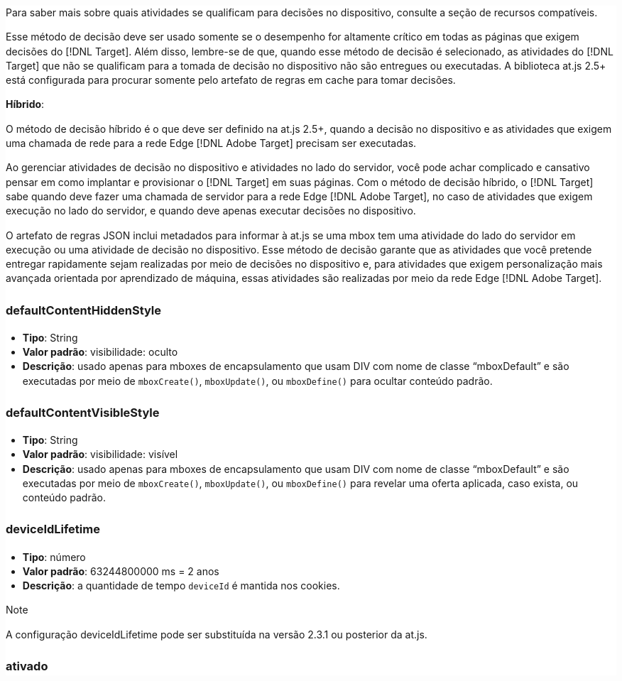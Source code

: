  Para saber mais sobre quais atividades se qualificam para decisões no dispositivo, consulte a seção de recursos compatíveis.

  Esse método de decisão deve ser usado somente se o desempenho for altamente crítico em todas as páginas que exigem decisões do [!DNL Target]. Além disso, lembre-se de que, quando esse método de decisão é selecionado, as atividades do [!DNL Target] que não se qualificam para a tomada de decisão no dispositivo não são entregues ou executadas. A biblioteca at.js 2.5+ está configurada para procurar somente pelo artefato de regras em cache para tomar decisões.

  **Híbrido**:

  O método de decisão híbrido é o que deve ser definido na at.js 2.5+, quando a decisão no dispositivo e as atividades que exigem uma chamada de rede para a rede Edge [!DNL Adobe Target] precisam ser executadas.

  Ao gerenciar atividades de decisão no dispositivo e atividades no lado do servidor, você pode achar complicado e cansativo pensar em como implantar e provisionar o [!DNL Target] em suas páginas. Com o método de decisão híbrido, o [!DNL Target] sabe quando deve fazer uma chamada de servidor para a rede Edge [!DNL Adobe Target], no caso de atividades que exigem execução no lado do servidor, e quando deve apenas executar decisões no dispositivo.

  O artefato de regras JSON inclui metadados para informar à at.js se uma mbox tem uma atividade do lado do servidor em execução ou uma atividade de decisão no dispositivo. Esse método de decisão garante que as atividades que você pretende entregar rapidamente sejam realizadas por meio de decisões no dispositivo e, para atividades que exigem personalização mais avançada orientada por aprendizado de máquina, essas atividades são realizadas por meio da rede Edge [!DNL Adobe Target].

### defaultContentHiddenStyle

* **Tipo**: String
* **Valor padrão**: visibilidade: oculto
* **Descrição**: usado apenas para mboxes de encapsulamento que usam DIV com nome de classe “mboxDefault” e são executadas por meio de `mboxCreate()`, `mboxUpdate()`, ou `mboxDefine()` para ocultar conteúdo padrão.

### defaultContentVisibleStyle

* **Tipo**: String
* **Valor padrão**: visibilidade: visível
* **Descrição**: usado apenas para mboxes de encapsulamento que usam DIV com nome de classe “mboxDefault” e são executadas por meio de `mboxCreate()`, `mboxUpdate()`, ou `mboxDefine()` para revelar uma oferta aplicada, caso exista, ou conteúdo padrão.

### deviceIdLifetime

* **Tipo**: número
* **Valor padrão**: 63244800000 ms = 2 anos
* **Descrição**: a quantidade de tempo `deviceId` é mantida nos cookies.

>[!NOTE]
>
>A configuração deviceIdLifetime pode ser substituída na versão 2.3.1 ou posterior da at.js.

### ativado
